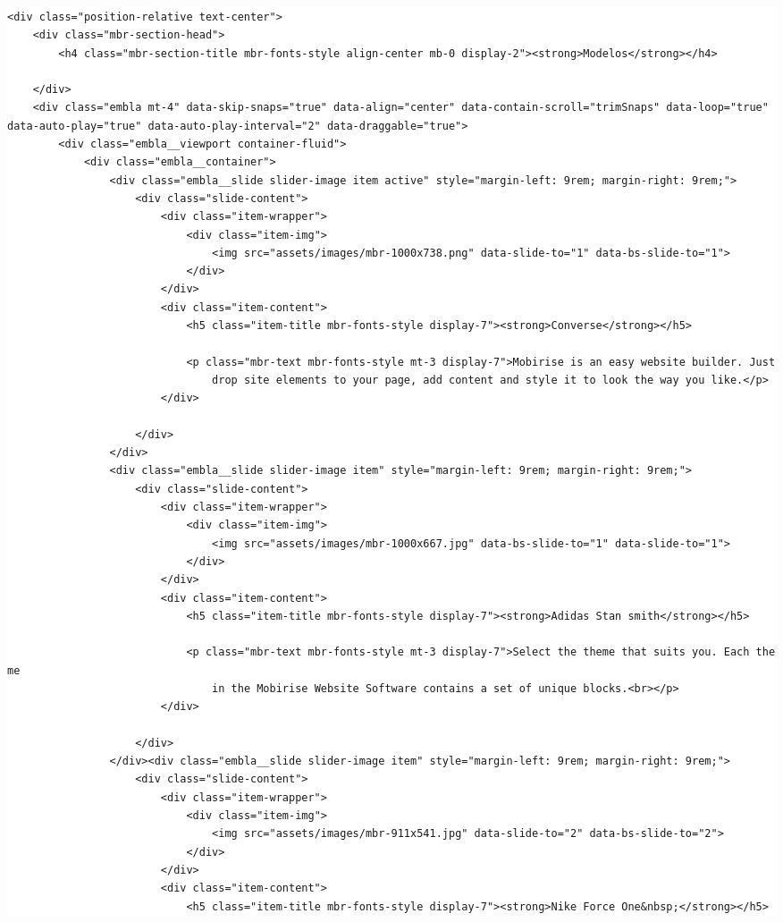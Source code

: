     
    <div class="position-relative text-center">
        <div class="mbr-section-head">
            <h4 class="mbr-section-title mbr-fonts-style align-center mb-0 display-2"><strong>Modelos</strong></h4>
            
        </div>
        <div class="embla mt-4" data-skip-snaps="true" data-align="center" data-contain-scroll="trimSnaps" data-loop="true" data-auto-play="true" data-auto-play-interval="2" data-draggable="true">
            <div class="embla__viewport container-fluid">
                <div class="embla__container">
                    <div class="embla__slide slider-image item active" style="margin-left: 9rem; margin-right: 9rem;">
                        <div class="slide-content">
                            <div class="item-wrapper">
                                <div class="item-img">
                                    <img src="assets/images/mbr-1000x738.png" data-slide-to="1" data-bs-slide-to="1">
                                </div>
                            </div>
                            <div class="item-content">
                                <h5 class="item-title mbr-fonts-style display-7"><strong>Converse</strong></h5>
                                
                                <p class="mbr-text mbr-fonts-style mt-3 display-7">Mobirise is an easy website builder. Just
                                    drop site elements to your page, add content and style it to look the way you like.</p>
                            </div>
                            
                        </div>
                    </div>
                    <div class="embla__slide slider-image item" style="margin-left: 9rem; margin-right: 9rem;">
                        <div class="slide-content">
                            <div class="item-wrapper">
                                <div class="item-img">
                                    <img src="assets/images/mbr-1000x667.jpg" data-bs-slide-to="1" data-slide-to="1">
                                </div>
                            </div>
                            <div class="item-content">
                                <h5 class="item-title mbr-fonts-style display-7"><strong>Adidas Stan smith</strong></h5>
                                
                                <p class="mbr-text mbr-fonts-style mt-3 display-7">Select the theme that suits you. Each theme
                                    in the Mobirise Website Software contains a set of unique blocks.<br></p>
                            </div>
                            
                        </div>
                    </div><div class="embla__slide slider-image item" style="margin-left: 9rem; margin-right: 9rem;">
                        <div class="slide-content">
                            <div class="item-wrapper">
                                <div class="item-img">
                                    <img src="assets/images/mbr-911x541.jpg" data-slide-to="2" data-bs-slide-to="2">
                                </div>
                            </div>
                            <div class="item-content">
                                <h5 class="item-title mbr-fonts-style display-7"><strong>Nike Force One&nbsp;</strong></h5>
                                